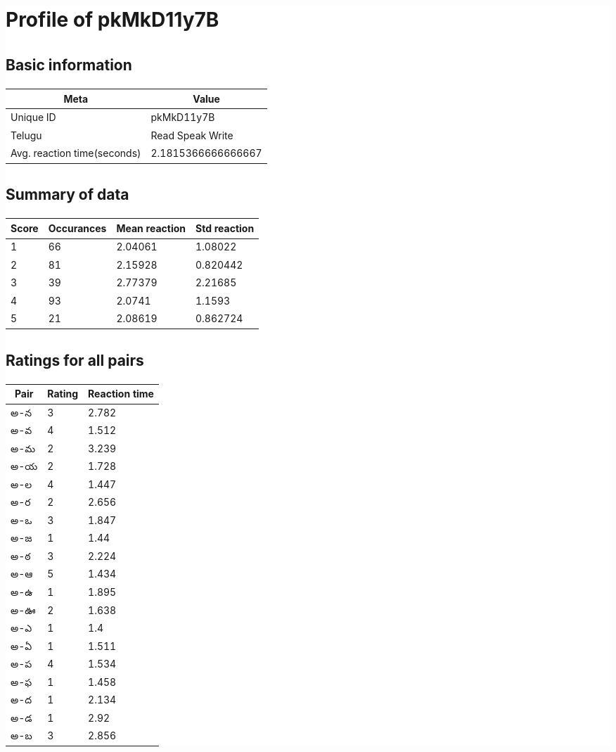 # Profile of pkMkD11y7B

## Basic information

| Meta                        | Value              |
|-----------------------------|--------------------|
| Unique ID                   | pkMkD11y7B         |
| Telugu                      | Read Speak Write   |
| Avg. reaction time(seconds) | 2.1815366666666667 |

## Summary of data

|   Score |   Occurances |   Mean reaction |   Std reaction |
|---------|--------------|-----------------|----------------|
|       1 |           66 |         2.04061 |       1.08022  |
|       2 |           81 |         2.15928 |       0.820442 |
|       3 |           39 |         2.77379 |       2.21685  |
|       4 |           93 |         2.0741  |       1.1593   |
|       5 |           21 |         2.08619 |       0.862724 |

## Ratings for all pairs

| Pair   |   Rating |   Reaction time |
|--------|----------|-----------------|
| అ-న    |        3 |           2.782 |
| అ-వ    |        4 |           1.512 |
| అ-మ    |        2 |           3.239 |
| అ-య    |        2 |           1.728 |
| అ-ల    |        4 |           1.447 |
| అ-ర    |        2 |           2.656 |
| అ-ఒ    |        3 |           1.847 |
| అ-జ    |        1 |           1.44  |
| అ-ఠ    |        3 |           2.224 |
| అ-ఆ    |        5 |           1.434 |
| అ-ఉ    |        1 |           1.895 |
| అ-ఊ    |        2 |           1.638 |
| అ-ఎ    |        1 |           1.4   |
| అ-ఏ    |        1 |           1.511 |
| అ-ప    |        4 |           1.534 |
| అ-ఫ    |        1 |           1.458 |
| అ-ద    |        1 |           2.134 |
| అ-డ    |        1 |           2.92  |
| అ-బ    |        3 |           2.856 |
